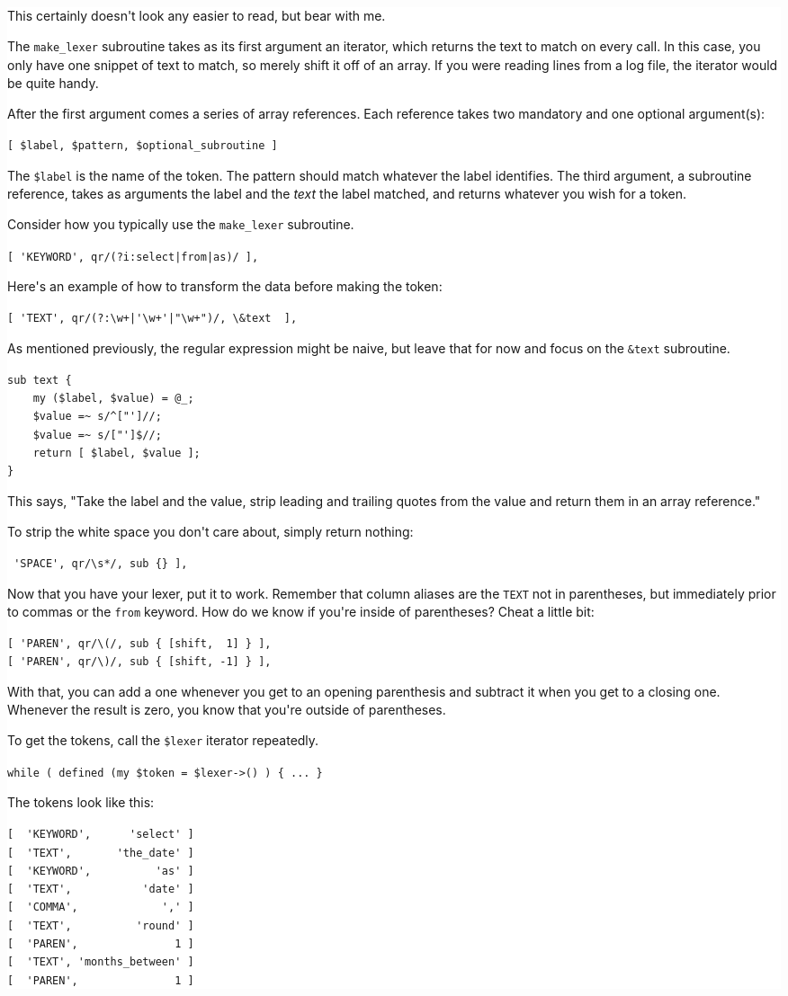 This certainly doesn't look any easier to read, but bear with me.

The `make_lexer` subroutine takes as its first argument an iterator, which returns the text to match on every call. In this case, you only have one snippet of text to match, so merely shift it off of an array. If you were reading lines from a log file, the iterator would be quite handy.

After the first argument comes a series of array references. Each reference takes two mandatory and one optional argument(s):

    [ $label, $pattern, $optional_subroutine ]

The `$label` is the name of the token. The pattern should match whatever the label identifies. The third argument, a subroutine reference, takes as arguments the label and the *text* the label matched, and returns whatever you wish for a token.

Consider how you typically use the `make_lexer` subroutine.

    [ 'KEYWORD', qr/(?i:select|from|as)/ ],

Here's an example of how to transform the data before making the token:

    [ 'TEXT', qr/(?:\w+|'\w+'|"\w+")/, \&text  ],

As mentioned previously, the regular expression might be naive, but leave that for now and focus on the `&text` subroutine.

    sub text {
        my ($label, $value) = @_;
        $value =~ s/^["']//;
        $value =~ s/["']$//;
        return [ $label, $value ];
    }

This says, "Take the label and the value, strip leading and trailing quotes from the value and return them in an array reference."

To strip the white space you don't care about, simply return nothing:

     'SPACE', qr/\s*/, sub {} ],

Now that you have your lexer, put it to work. Remember that column aliases are the `TEXT` not in parentheses, but immediately prior to commas or the `from` keyword. How do we know if you're inside of parentheses? Cheat a little bit:

    [ 'PAREN', qr/\(/, sub { [shift,  1] } ],
    [ 'PAREN', qr/\)/, sub { [shift, -1] } ],

With that, you can add a one whenever you get to an opening parenthesis and subtract it when you get to a closing one. Whenever the result is zero, you know that you're outside of parentheses.

To get the tokens, call the `$lexer` iterator repeatedly.

    while ( defined (my $token = $lexer->() ) { ... }

The tokens look like this:

    [  'KEYWORD',      'select' ]
    [  'TEXT',       'the_date' ]
    [  'KEYWORD',          'as' ]
    [  'TEXT',           'date' ]
    [  'COMMA',             ',' ]
    [  'TEXT',          'round' ]
    [  'PAREN',               1 ]
    [  'TEXT', 'months_between' ]
    [  'PAREN',               1 ]
